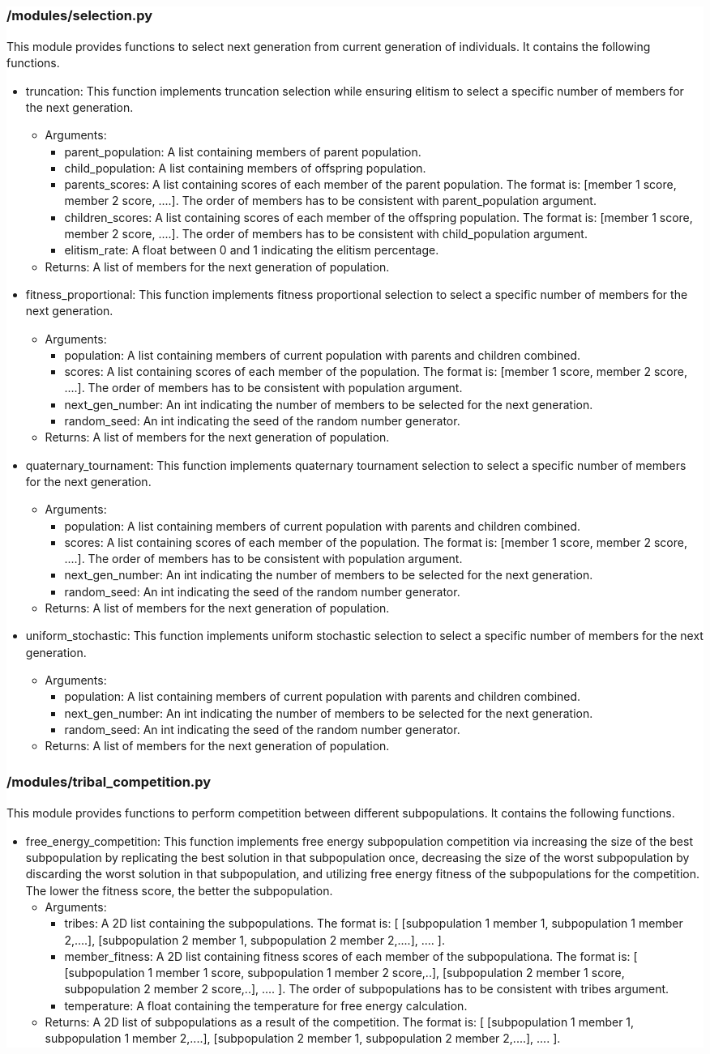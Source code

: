 ### /modules/selection.py
This module provides functions to select next generation from current generation of individuals. It contains the following functions.
* truncation: This function implements truncation selection while ensuring elitism to select a specific number of members for the next generation.
  * Arguments:
    * parent_population: A list containing members of parent population.
    * child_population: A list containing members of offspring population.
    * parents_scores: A list containing scores of each member of the parent population. The format is: [member 1 score, member 2 score, ....]. The order of members has to be consistent with parent_population argument.
    * children_scores: A list containing scores of each member of the offspring population. The format is: [member 1 score, member 2 score, ....]. The order of members has to be consistent with child_population argument.
    * elitism_rate: A float between 0 and 1 indicating the elitism percentage.
  * Returns: A list of members for the next generation of population.

* fitness_proportional: This function implements fitness proportional selection to select a specific number of members for the next generation.
  * Arguments:
    * population: A list containing members of current population with parents and children combined.
    * scores: A list containing scores of each member of the population. The format is: [member 1 score, member 2 score, ....]. The order of members has to be consistent with population argument.
    * next_gen_number: An int indicating the number of members to be selected for the next generation.
    * random_seed: An int indicating the seed of the random number generator.
  * Returns: A list of members for the next generation of population.

* quaternary_tournament: This function implements quaternary tournament selection to select a specific number of members for the next generation.
  * Arguments:
    * population: A list containing members of current population with parents and children combined.
    * scores: A list containing scores of each member of the population. The format is: [member 1 score, member 2 score, ....]. The order of members has to be consistent with population argument.
    * next_gen_number: An int indicating the number of members to be selected for the next generation.
    * random_seed: An int indicating the seed of the random number generator.
  * Returns: A list of members for the next generation of population.

* uniform_stochastic: This function implements uniform stochastic selection to select a specific number of members for the next generation.
  * Arguments:
    * population: A list containing members of current population with parents and children combined.
    * next_gen_number: An int indicating the number of members to be selected for the next generation.
    * random_seed: An int indicating the seed of the random number generator.
  * Returns: A list of members for the next generation of population.

### /modules/tribal_competition.py
This module provides functions to perform competition between different subpopulations. It contains the following functions.
* free_energy_competition: This function implements free energy subpopulation competition via increasing the size of the best subpopulation by replicating the best solution in that subpopulation once, decreasing the size of the worst subpopulation by discarding the worst solution in that subpopulation, and utilizing free energy fitness of the subpopulations for the competition. The lower the fitness score, the better the subpopulation.
  * Arguments:
    * tribes: A 2D list containing the subpopulations. The format is: [ [subpopulation 1 member 1, subpopulation 1 member 2,....], [subpopulation 2 member 1, subpopulation 2 member 2,....], .... ].
    * member_fitness: A 2D list containing fitness scores of each member of the subpopulationa. The format is: [ [subpopulation 1 member 1 score, subpopulation 1 member 2 score,..], [subpopulation 2 member 1 score, subpopulation 2 member 2 score,..], .... ]. The order of subpopulations has to be consistent with tribes argument.
    * temperature: A float containing the temperature for free energy calculation.
  * Returns: A 2D list of subpopulations as a result of the competition. The format is: [ [subpopulation 1 member 1, subpopulation 1 member 2,....], [subpopulation 2 member 1, subpopulation 2 member 2,....], .... ].